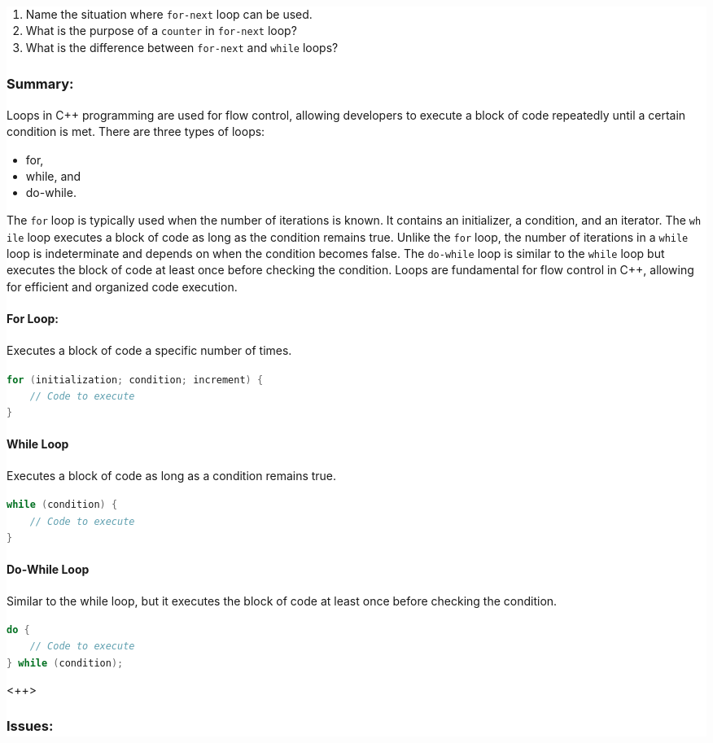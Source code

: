 1. Name the situation  where `for-next` loop can be used.
2. What is the purpose of a `counter` in `for-next` loop?
3. What is the difference between `for-next` and `while` loops?

### Summary:

Loops in C++ programming are used for flow control, allowing developers to execute a block of code repeatedly until a certain condition is met. There are three types of loops:
- for,
- while, and
- do-while.

The `for` loop is typically used when the number of iterations is known. It contains an initializer, a condition, and an iterator.
The `while` loop executes a block of code as long as the condition remains true. Unlike the `for` loop, the number of iterations in a `while` loop is indeterminate and depends on when the condition becomes false.
The `do-while` loop is similar to the `while` loop but executes the block of code at least once before checking the condition. Loops are fundamental for flow control in C++, allowing for efficient and organized code execution.

#### For Loop:

Executes a block of code a specific number of times.

```cpp
for (initialization; condition; increment) {
    // Code to execute
}
```

#### While Loop

Executes a block of code as long as a condition remains true.

```cpp
while (condition) {
    // Code to execute
}
```

#### Do-While Loop

Similar to the while loop, but it executes the block of code at least once before checking the condition.

```cpp
do {
    // Code to execute
} while (condition);
```

<++>

### Issues:
